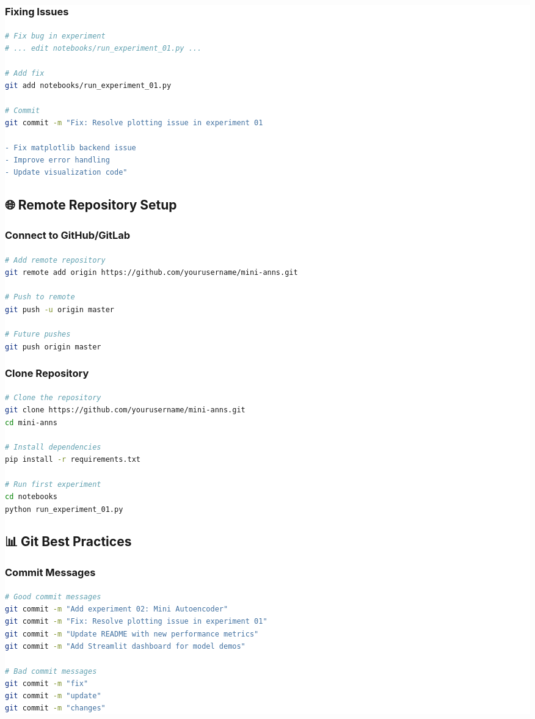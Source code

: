 ### **Fixing Issues**
```bash
# Fix bug in experiment
# ... edit notebooks/run_experiment_01.py ...

# Add fix
git add notebooks/run_experiment_01.py

# Commit
git commit -m "Fix: Resolve plotting issue in experiment 01

- Fix matplotlib backend issue
- Improve error handling
- Update visualization code"
```

## 🌐 Remote Repository Setup

### **Connect to GitHub/GitLab**
```bash
# Add remote repository
git remote add origin https://github.com/yourusername/mini-anns.git

# Push to remote
git push -u origin master

# Future pushes
git push origin master
```

### **Clone Repository**
```bash
# Clone the repository
git clone https://github.com/yourusername/mini-anns.git
cd mini-anns

# Install dependencies
pip install -r requirements.txt

# Run first experiment
cd notebooks
python run_experiment_01.py
```

## 📊 Git Best Practices

### **Commit Messages**
```bash
# Good commit messages
git commit -m "Add experiment 02: Mini Autoencoder"
git commit -m "Fix: Resolve plotting issue in experiment 01"
git commit -m "Update README with new performance metrics"
git commit -m "Add Streamlit dashboard for model demos"

# Bad commit messages
git commit -m "fix"
git commit -m "update"
git commit -m "changes"
```
